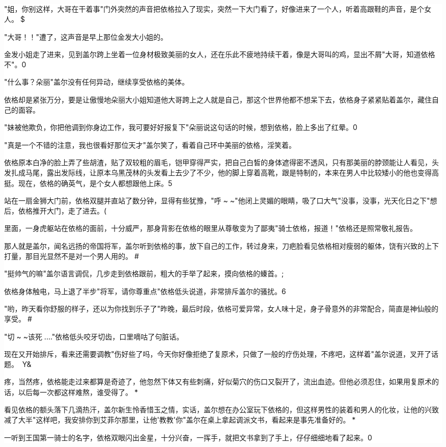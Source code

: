 
"姐，你别这样，大哥在干着事"门外突然的声音把依格拉入了现实，突然一下大门看了，好像进来了一个人，听着高跟鞋的声音，是个女人。 $



"大哥！！"遭了，这声音是早上那位金发大小姐的。



金发小姐走了进来，见到盖尔跨上坐着一位身材极致美丽的女人，还在乐此不疲地持续干着，像是大哥叫的鸡，显出不屑"大哥，知道依格不"。0



"什么事？朵丽"盖尔没有任何异动，继续享受依格的美体。



依格却是紧张万分，要是让傲慢地朵丽大小姐知道他大哥跨上之人就是自己，那这个世界他都不想呆下去，依格身子紧紧贴着盖尔，藏住自己的面容。



"妹被他欺负，你把他调到你身边工作，我可要好好报复下"朵丽说这句话的时候，想到依格，脸上多出了红晕。0



"真是一个不错的注意，我也很看好那位天才"盖尔笑了，看着自己环中美丽的依格，淫笑着。



依格原本白净的脸上弄了些胡渣，贴了双较粗的眉毛，铠甲穿得严实，把自己白皙的身体遮得密不透风，只有那美丽的脖颈能让人看见，头发扎成马尾，露出发际线，让原本乌黑茂林的头发看上去少了不少，他的脚上穿着高靴，跟是特制的，本来在男人中比较矮小的他也变得高挺。现在，依格的确英气，是个女人都想跟他上床。5



站在一扇金狮大门前，依格双腿并直站了数分钟，显得有些犹豫，"呼 ~ ~"他闭上灵媚的眼睛，吸了口大气"没事，没事，光天化日之下"想后，依格推开大门，走了进去。(



里面，一身虎躯站在依格的面前，十分威严，那身背影在依格的眼里从尊敬变为了鄙夷"骑士依格，报道！"依格还是照常敬礼报告。 



那人就是盖尔，闻名远扬的帝国将军，盖尔听到依格的事，放下自己的工作，转过身来，刀疤脸看见依格相对瘦弱的躯体，饶有兴致的上下打量，那目光显然不是对一个男人用的。 #



"挺帅气的嘛"盖尔语言调侃，几步走到依格跟前，粗大的手举了起来，摸向依格的螓首。;



依格身体触电，马上退了半步"将军，请你尊重点"依格低头说道，非常排斥盖尔的骚扰。6



"哟，昨天看你舒服的样子，还以为你找到乐子了"昨晚，最后时段，依格可爱异常，女人味十足，身子骨意外的非常配合，简直是神仙般的享受。 #



"切 ~ ~该死 ...."依格低头咬牙切齿，口里嘀咕了句脏话。



现在又开始排斥，看来还需要调教"伤好些了吗，今天你好像拒绝了复原术，只做了一般的疗伤处理，不疼吧，这样着"盖尔说道，叉开了话题。  Y&



疼，当然疼，依格能走过来都算是奇迹了，他忽然下体又有些刺痛，好似菊穴的伤口又裂开了，流出血迹。但他必须忍住，如果用复原术的话，以后每一次都这样难熬，谁受得了。 *



看见依格的额头落下几滴热汗，盖尔新生怜香惜玉之情，实话，盖尔想在办公室玩下依格的，但这样男性的装着和男人的化妆，让他的兴致减了大半"这样吧，我安排你到艾菲尔那里，让他'教教'你"盖尔在桌上拿起调派文书，看起来是事先准备好的。 *



一听到王国第一骑士的名字，依格双眼闪出金星，十分兴奋，一挥手，就把文书拿到了手上，仔仔细细地看了起来。0
